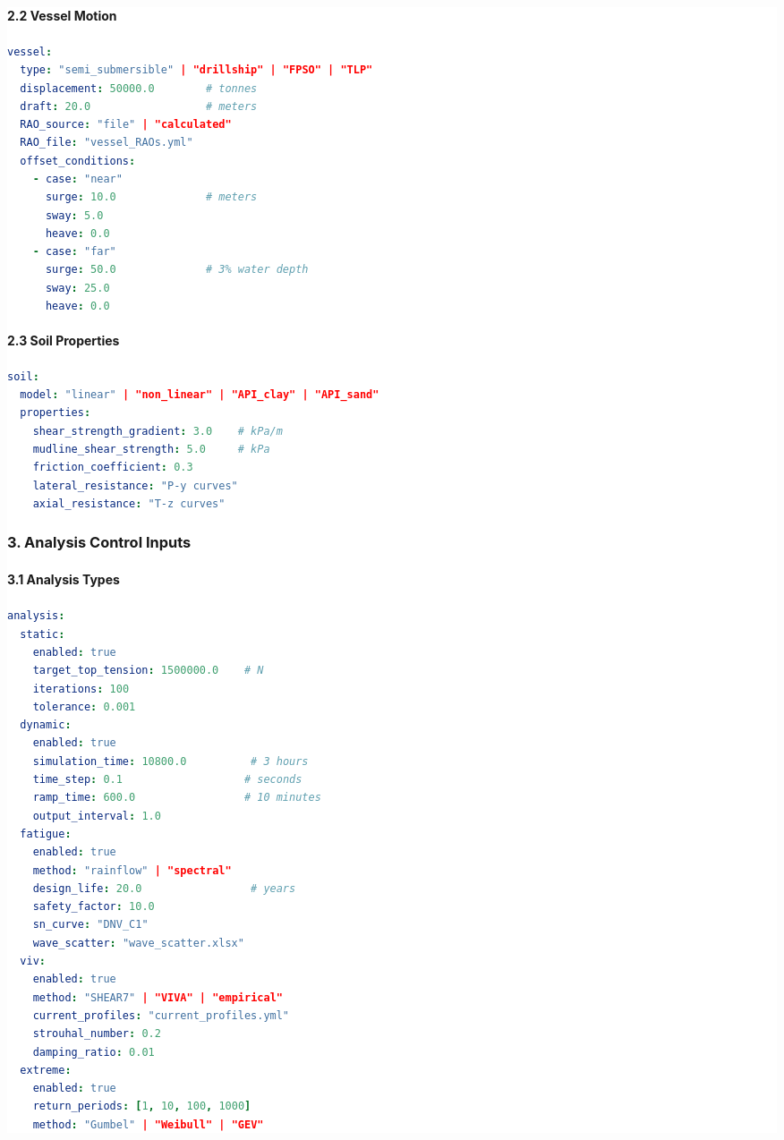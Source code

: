 #### 2.2 Vessel Motion
```yaml
vessel:
  type: "semi_submersible" | "drillship" | "FPSO" | "TLP"
  displacement: 50000.0        # tonnes
  draft: 20.0                  # meters
  RAO_source: "file" | "calculated"
  RAO_file: "vessel_RAOs.yml"
  offset_conditions:
    - case: "near"
      surge: 10.0              # meters
      sway: 5.0
      heave: 0.0
    - case: "far"
      surge: 50.0              # 3% water depth
      sway: 25.0
      heave: 0.0
```

#### 2.3 Soil Properties
```yaml
soil:
  model: "linear" | "non_linear" | "API_clay" | "API_sand"
  properties:
    shear_strength_gradient: 3.0    # kPa/m
    mudline_shear_strength: 5.0     # kPa
    friction_coefficient: 0.3
    lateral_resistance: "P-y curves"
    axial_resistance: "T-z curves"
```

### 3. Analysis Control Inputs

#### 3.1 Analysis Types
```yaml
analysis:
  static:
    enabled: true
    target_top_tension: 1500000.0    # N
    iterations: 100
    tolerance: 0.001
  dynamic:
    enabled: true
    simulation_time: 10800.0          # 3 hours
    time_step: 0.1                   # seconds
    ramp_time: 600.0                 # 10 minutes
    output_interval: 1.0
  fatigue:
    enabled: true
    method: "rainflow" | "spectral"
    design_life: 20.0                 # years
    safety_factor: 10.0
    sn_curve: "DNV_C1"
    wave_scatter: "wave_scatter.xlsx"
  viv:
    enabled: true
    method: "SHEAR7" | "VIVA" | "empirical"
    current_profiles: "current_profiles.yml"
    strouhal_number: 0.2
    damping_ratio: 0.01
  extreme:
    enabled: true
    return_periods: [1, 10, 100, 1000]
    method: "Gumbel" | "Weibull" | "GEV"
```